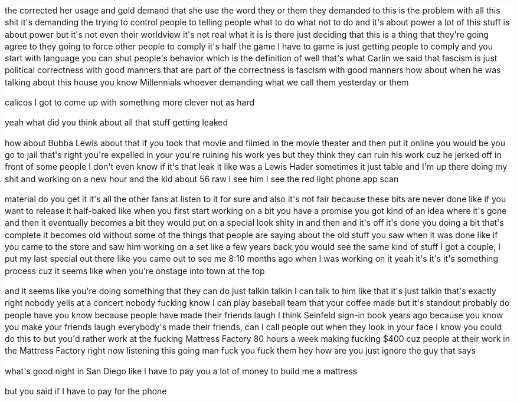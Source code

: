 the corrected her usage and gold demand that she use the word they or them they demanded to this is the problem with all this shit it's demanding the trying to control people to telling people what to do what not to do and it's about power a lot of this stuff is about power but it's not even their worldview it's not real what it is is there just deciding that this is a thing that they're going agree to they going to force other people to comply it's half the game I have to game is just getting people to comply and you start with language you can shut people's behavior which is the definition of well that's what Carlin we said that fascism is just political correctness with good manners that are part of the correctness is fascism with good manners how about when he was talking about this house you know Millennials whoever demanding what we call them yesterday or them

<timemark seconds="2683" />

calicos I got to come up with something more clever not as hard

<timemark seconds="2690" />

yeah what did you think about all that stuff getting leaked

<timemark seconds="2694" />

how about Bubba Lewis about that if you took that movie and filmed in the movie theater and then put it online you would be you go to jail that's right you're expelled in your you're ruining his work yes but they think they can ruin his work cuz he jerked off in front of some people I don't even know if it's that leak it like was a Lewis Hader sometimes it just table and I'm up there doing my shit and working on a new hour and the kid about 56 raw I see him I see the red light phone app scan

<timemark seconds="2754" />

material do you get it it's all the other fans at listen to it for sure and also it's not fair because these bits are never done like if you want to release it half-baked like when you first start working on a bit you have a promise you got kind of an idea where it's gone and then it eventually becomes a bit they would put on a special look shity in and then and it's off it's done you doing a bit that's complete it becomes old without some of the things that people are saying about the old stuff you saw when it was done like if you came to the store and saw him working on a set like a few years back you would see the same kind of stuff I got a couple, I put my last special out there like you came out to see me 8:10 months ago when I was working on it yeah it's it's it's something process cuz it seems like when you're onstage into town at the top

<timemark seconds="2814" />

and it seems like you're doing something that they can do just talkin talkin I can talk to him like that it's just talkin that's exactly right nobody yells at a concert nobody fucking know I can play baseball team that your coffee made but it's standout probably do people have you know because people have made their friends laugh I think Seinfeld sign-in book years ago because you know you make your friends laugh everybody's made their friends, can I call people out when they look in your face I know you could do this to but you'd rather work at the fucking Mattress Factory 80 hours a week making fucking $400 cuz people at their work in the Mattress Factory right now listening this going man fuck you fuck them hey how are you just ignore the guy that says

<timemark seconds="2874" />

what's good night in San Diego like I have to pay you a lot of money to build me a mattress

<timemark seconds="2881" />

but you said if I have to pay for the phone

<timemark seconds="2893" />
